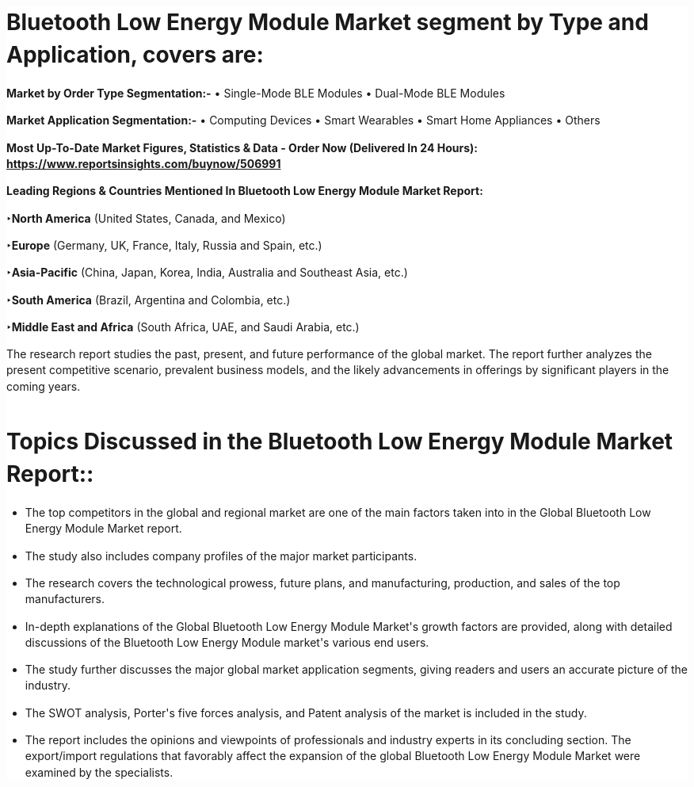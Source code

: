 # <strong>Bluetooth Low Energy Module Market segment by Type and Application, covers are:</strong>

<strong>Market by Order Type Segmentation:-</strong>
• Single-Mode BLE Modules
• Dual-Mode BLE Modules

<strong>Market Application Segmentation:-</strong>
• Computing Devices
• Smart Wearables
• Smart Home Appliances
• Others

<strong>Most Up-To-Date Market Figures, Statistics & Data - Order Now (Delivered In 24 Hours): <a href=https://www.reportsinsights.com/buynow/506991>https://www.reportsinsights.com/buynow/506991</a></strong>

<strong>Leading Regions &amp; Countries Mentioned In Bluetooth Low Energy Module Market Report:</strong>

<strong>‣North America</strong> (United States, Canada, and Mexico)

<strong>‣Europe</strong> (Germany, UK, France, Italy, Russia and Spain, etc.)

<strong>‣Asia-Pacific</strong> (China, Japan, Korea, India, Australia and Southeast Asia, etc.)

<strong>‣South America</strong> (Brazil, Argentina and Colombia, etc.)

<strong>‣Middle East and Africa</strong> (South Africa, UAE, and Saudi Arabia, etc.)

The research report studies the past, present, and future performance of the global market. The report further analyzes the present competitive scenario, prevalent business models, and the likely advancements in offerings by significant players in the coming years.

# <strong>Topics Discussed in the Bluetooth Low Energy Module Market Report::</strong>

- The top competitors in the global and regional market are one of the main factors taken into in the Global Bluetooth Low Energy Module Market report.

- The study also includes company profiles of the major market participants.

- The research covers the technological prowess, future plans, and manufacturing, production, and sales of the top manufacturers.

- In-depth explanations of the Global Bluetooth Low Energy Module Market's growth factors are provided, along with detailed discussions of the Bluetooth Low Energy Module market's various end users.

- The study further discusses the major global market application segments, giving readers and users an accurate picture of the industry.

- The SWOT analysis, Porter's five forces analysis, and Patent analysis of the market is included in the study.

- The report includes the opinions and viewpoints of professionals and industry experts in its concluding section. The export/import regulations that favorably affect the expansion of the global Bluetooth Low Energy Module Market were examined by the specialists.
